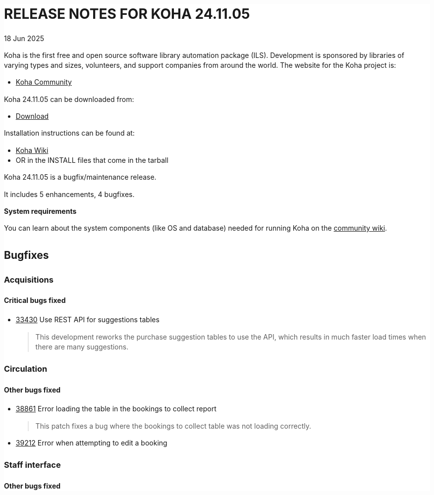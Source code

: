 # RELEASE NOTES FOR KOHA 24.11.05
18 Jun 2025

Koha is the first free and open source software library automation
package (ILS). Development is sponsored by libraries of varying types
and sizes, volunteers, and support companies from around the world. The
website for the Koha project is:

- [Koha Community](https://koha-community.org)

Koha 24.11.05 can be downloaded from:

- [Download](https://download.koha-community.org/koha-24.11.05.tar.gz)

Installation instructions can be found at:

- [Koha Wiki](https://wiki.koha-community.org/wiki/Installation_Documentation)
- OR in the INSTALL files that come in the tarball

Koha 24.11.05 is a bugfix/maintenance release.

It includes 5 enhancements, 4 bugfixes.

**System requirements**

You can learn about the system components (like OS and database) needed for running Koha on the [community wiki](https://wiki.koha-community.org/wiki/System_requirements_and_recommendations).


## Bugfixes

### Acquisitions

#### Critical bugs fixed

- [33430](https://bugs.koha-community.org/bugzilla3/show_bug.cgi?id=33430) Use REST API for suggestions tables
  >This development reworks the purchase suggestion tables to use the API, which results in much faster load times when there are many suggestions.

### Circulation

#### Other bugs fixed

- [38861](https://bugs.koha-community.org/bugzilla3/show_bug.cgi?id=38861) Error loading the table in the bookings to collect report
  >This patch fixes a bug where the bookings to collect table was not loading correctly.
- [39212](https://bugs.koha-community.org/bugzilla3/show_bug.cgi?id=39212) Error when attempting to edit a booking

### Staff interface

#### Other bugs fixed
